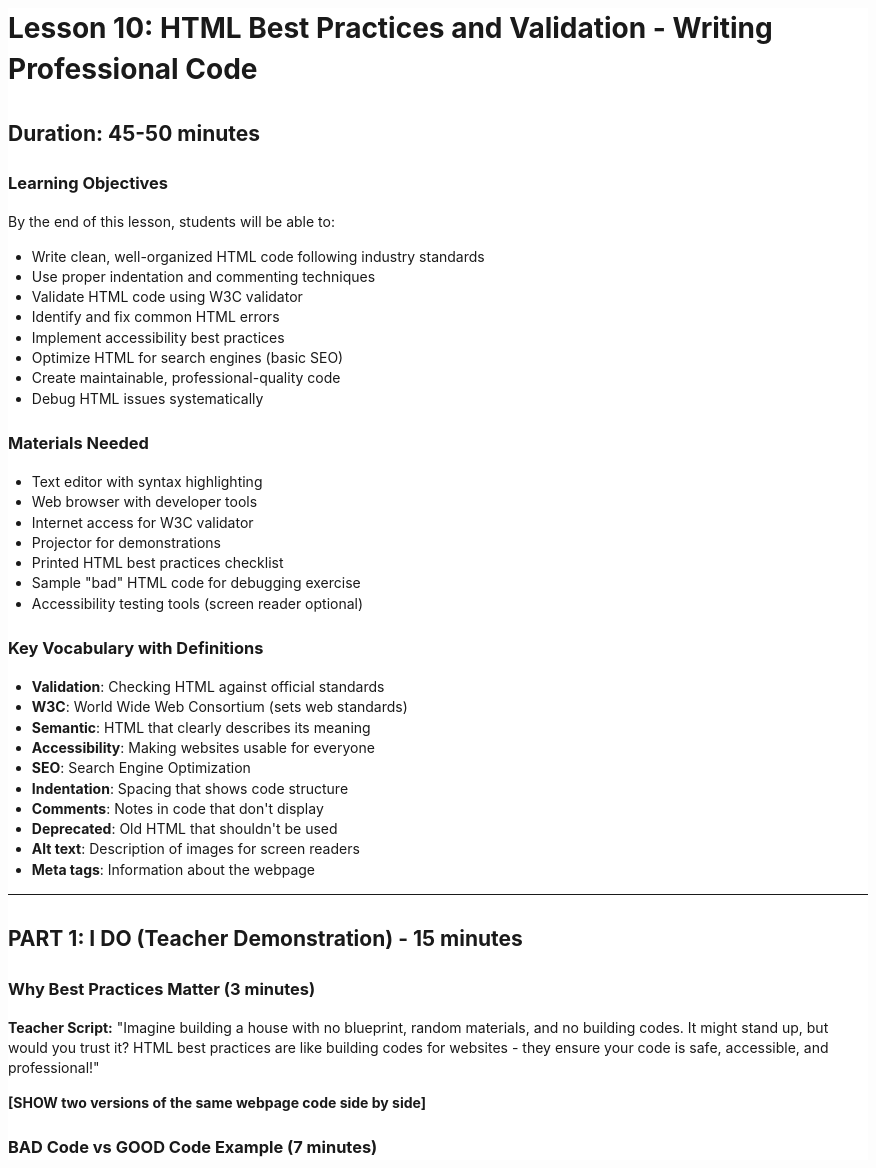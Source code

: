 # Lesson 10: HTML Best Practices and Validation - Writing Professional Code
## Duration: 45-50 minutes

### Learning Objectives
By the end of this lesson, students will be able to:
- Write clean, well-organized HTML code following industry standards
- Use proper indentation and commenting techniques
- Validate HTML code using W3C validator
- Identify and fix common HTML errors
- Implement accessibility best practices
- Optimize HTML for search engines (basic SEO)
- Create maintainable, professional-quality code
- Debug HTML issues systematically

### Materials Needed
- Text editor with syntax highlighting
- Web browser with developer tools
- Internet access for W3C validator
- Projector for demonstrations
- Printed HTML best practices checklist
- Sample "bad" HTML code for debugging exercise
- Accessibility testing tools (screen reader optional)

### Key Vocabulary with Definitions
- **Validation**: Checking HTML against official standards
- **W3C**: World Wide Web Consortium (sets web standards)
- **Semantic**: HTML that clearly describes its meaning
- **Accessibility**: Making websites usable for everyone
- **SEO**: Search Engine Optimization
- **Indentation**: Spacing that shows code structure
- **Comments**: Notes in code that don't display
- **Deprecated**: Old HTML that shouldn't be used
- **Alt text**: Description of images for screen readers
- **Meta tags**: Information about the webpage

---

## PART 1: I DO (Teacher Demonstration) - 15 minutes

### Why Best Practices Matter (3 minutes)

**Teacher Script:**
"Imagine building a house with no blueprint, random materials, and no building codes. It might stand up, but would you trust it? HTML best practices are like building codes for websites - they ensure your code is safe, accessible, and professional!"

**[SHOW two versions of the same webpage code side by side]**
### BAD Code vs GOOD Code Example (7 minutes)
